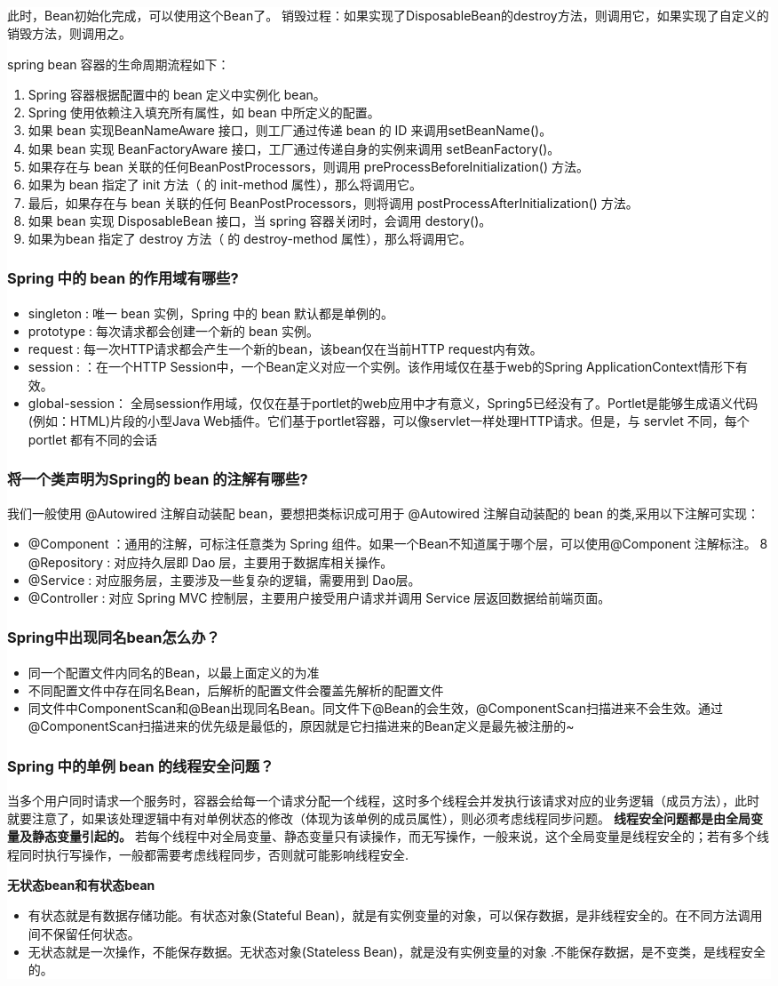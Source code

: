 此时，Bean初始化完成，可以使用这个Bean了。
 销毁过程：如果实现了DisposableBean的destroy方法，则调用它，如果实现了自定义的销毁方法，则调用之。



spring bean 容器的生命周期流程如下：

1. Spring 容器根据配置中的 bean 定义中实例化 bean。
2. Spring 使用依赖注入填充所有属性，如 bean 中所定义的配置。
3. 如果 bean 实现BeanNameAware 接口，则工厂通过传递 bean 的 ID 来调用setBeanName()。
4. 如果 bean 实现 BeanFactoryAware 接口，工厂通过传递自身的实例来调用 setBeanFactory()。
5. 如果存在与 bean 关联的任何BeanPostProcessors，则调用 preProcessBeforeInitialization() 方法。
6. 如果为 bean 指定了 init 方法（ 的 init-method 属性），那么将调用它。
7. 最后，如果存在与 bean 关联的任何 BeanPostProcessors，则将调用 postProcessAfterInitialization() 方法。
8. 如果 bean 实现
   DisposableBean 接口，当 spring 容器关闭时，会调用 destory()。
9. 如果为bean 指定了 destroy 方法（ 的 destroy-method 属性），那么将调用它。

### Spring 中的 bean 的作用域有哪些?

- singleton : 唯一 bean 实例，Spring 中的 bean 默认都是单例的。
- prototype : 每次请求都会创建一个新的 bean 实例。
- request : 每一次HTTP请求都会产生一个新的bean，该bean仅在当前HTTP request内有效。
- session : ：在一个HTTP Session中，一个Bean定义对应一个实例。该作用域仅在基于web的Spring ApplicationContext情形下有效。
- global-session： 全局session作用域，仅仅在基于portlet的web应用中才有意义，Spring5已经没有了。Portlet是能够生成语义代码(例如：HTML)片段的小型Java Web插件。它们基于portlet容器，可以像servlet一样处理HTTP请求。但是，与 servlet 不同，每个 portlet 都有不同的会话

### 将一个类声明为Spring的 bean 的注解有哪些?

我们一般使用 @Autowired 注解自动装配 bean，要想把类标识成可用于 @Autowired 注解自动装配的 bean 的类,采用以下注解可实现：

- @Component ：通用的注解，可标注任意类为 Spring 组件。如果一个Bean不知道属于哪个层，可以使用@Component 注解标注。
   8 @Repository : 对应持久层即 Dao 层，主要用于数据库相关操作。
- @Service : 对应服务层，主要涉及一些复杂的逻辑，需要用到 Dao层。
- @Controller : 对应 Spring MVC 控制层，主要用户接受用户请求并调用 Service 层返回数据给前端页面。



### Spring中出现同名bean怎么办？

- 同一个配置文件内同名的Bean，以最上面定义的为准
- 不同配置文件中存在同名Bean，后解析的配置文件会覆盖先解析的配置文件
- 同文件中ComponentScan和@Bean出现同名Bean。同文件下@Bean的会生效，@ComponentScan扫描进来不会生效。通过@ComponentScan扫描进来的优先级是最低的，原因就是它扫描进来的Bean定义是最先被注册的~

### Spring 中的单例 bean 的线程安全问题？

当多个用户同时请求一个服务时，容器会给每一个请求分配一个线程，这时多个线程会并发执行该请求对应的业务逻辑（成员方法），此时就要注意了，如果该处理逻辑中有对单例状态的修改（体现为该单例的成员属性），则必须考虑线程同步问题。
**线程安全问题都是由全局变量及静态变量引起的。**
若每个线程中对全局变量、静态变量只有读操作，而无写操作，一般来说，这个全局变量是线程安全的；若有多个线程同时执行写操作，一般都需要考虑线程同步，否则就可能影响线程安全.

**无状态bean和有状态bean**

- 有状态就是有数据存储功能。有状态对象(Stateful Bean)，就是有实例变量的对象，可以保存数据，是非线程安全的。在不同方法调用间不保留任何状态。
- 无状态就是一次操作，不能保存数据。无状态对象(Stateless Bean)，就是没有实例变量的对象 .不能保存数据，是不变类，是线程安全的。
